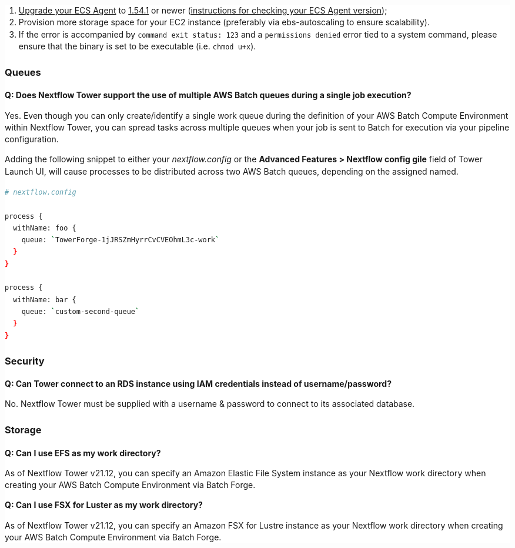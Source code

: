 1. [Upgrade your ECS Agent](https://github.com/aws/amazon-ecs-agent/releases) to [1.54.1](https://github.com/aws/amazon-ecs-agent/pull/2940) or newer ([instructions for checking your ECS Agent version](https://www.trendmicro.com/cloudoneconformity/knowledge-base/aws/ECS/latest-agent-version.html));
2. Provision more storage space for your EC2 instance (preferably via ebs-autoscaling to ensure scalability).
3. If the error is accompanied by `command exit status: 123` and a `permissions denied` error tied to a system command, please ensure that the binary is set to be executable (i.e. `chmod u+x`).

### Queues

**<p data-question>Q: Does Nextflow Tower support the use of multiple AWS Batch queues during a single job execution?</p>**

Yes. Even though you can only create/identify a single work queue during the definition of your AWS Batch Compute Environment within Nextflow Tower, you can spread tasks across multiple queues when your job is sent to Batch for execution via your pipeline configuration.

Adding the following snippet to either your _nextflow.config_ or the **Advanced Features > Nextflow config gile** field of Tower Launch UI, will cause processes to be distributed across two AWS Batch queues, depending on the assigned named.

```bash
# nextflow.config

process {
  withName: foo {
    queue: `TowerForge-1jJRSZmHyrrCvCVEOhmL3c-work`
  }
}

process {
  withName: bar {
    queue: `custom-second-queue`
  }
}
```

### Security

**<p data-question>Q: Can Tower connect to an RDS instance using IAM credentials instead of username/password?</p>**

No. Nextflow Tower must be supplied with a username & password to connect to its associated database.

### Storage

**<p data-question>Q: Can I use EFS as my work directory?</p>**

As of Nextflow Tower v21.12, you can specify an Amazon Elastic File System instance as your Nextflow work directory when creating your AWS Batch Compute Environment via Batch Forge.

**<p data-question>Q: Can I use FSX for Luster as my work directory?</p>**

As of Nextflow Tower v21.12, you can specify an Amazon FSX for Lustre instance as your Nextflow work directory when creating your AWS Batch Compute Environment via Batch Forge.
